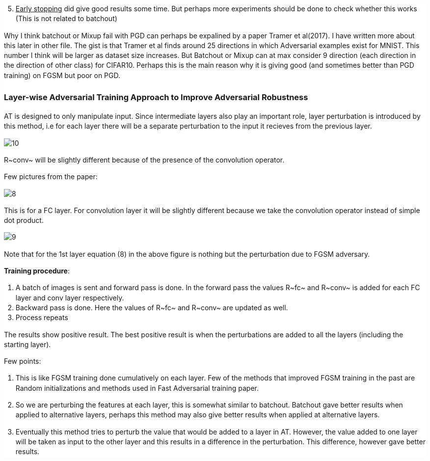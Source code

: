 5. [Early stopping](https://github.com/locuslab/robust_overfitting) did give good results some time. But perhaps more experiments should be done to check whether this works (This is not related to batchout)



Why I think batchout or Mixup fail with PGD can perhaps be expalined by a paper Tramer et al(2017). I have written more about this later in other file. The gist is that Tramer et al finds around 25 directions in which Adversarial examples exist for MNIST. This number I think will be larger as dataset size increases. But  Batchout or Mixup can at max consider 9 direction (each direction in the direction of other class) for CIFAR10. Perhaps this is the main reason why it is giving good (and sometimes better than PGD training) on FGSM but poor on PGD.



### Layer-wise Adversarial Training Approach to Improve Adversarial Robustness

AT is designed to only manipulate input. Since intermediate layers also play an important role, layer perturbation is introduced by this method, i.e for each layer there will be a separate perturbation to the input it recieves from the previous layer.  

![10](/home/reshikesh/diary/pics_paper/10.png)

R~conv~  will be slightly different because of the presence of the convolution operator.

Few pictures from the paper:

![8](/home/reshikesh/diary/pics_paper/8.png)

This is for a FC layer. For convolution layer it will be slightly different because we take the convolution operator instead of simple dot product. 

![9](/home/reshikesh/diary/pics_paper/9.png)

Note that for the 1st layer equation (8) in the above figure is nothing but the perturbation due to FGSM adversary. 

**Training procedure**:

1. A batch of images is sent and forward pass is done. In the forward pass the values R~fc~  and R~conv~ is added for each FC layer and conv layer respectively. 
2. Backward pass is done. Here the values of R~fc~ and R~conv~ are updated as well.
3. Process repeats

The results show positive result. The best positive result is when the perturbations are added to all the layers (including the starting layer).

Few points:

1. This is like FGSM training done cumulatively on each layer. Few of the methods that improved FGSM training in the past are Random initializations and methods used in Fast Adversarial training paper. 

2. So we are perturbing the features at each layer, this is somewhat similar to batchout. Batchout gave better results when applied to alternative layers, perhaps this method may also give better results when applied at alternative layers.

3. Eventually this method tries to perturb the value that would be added to a layer in AT. However, the value added to one layer will be taken as input to the other layer and this results in a difference in the perturbation. This difference, however gave better results.

